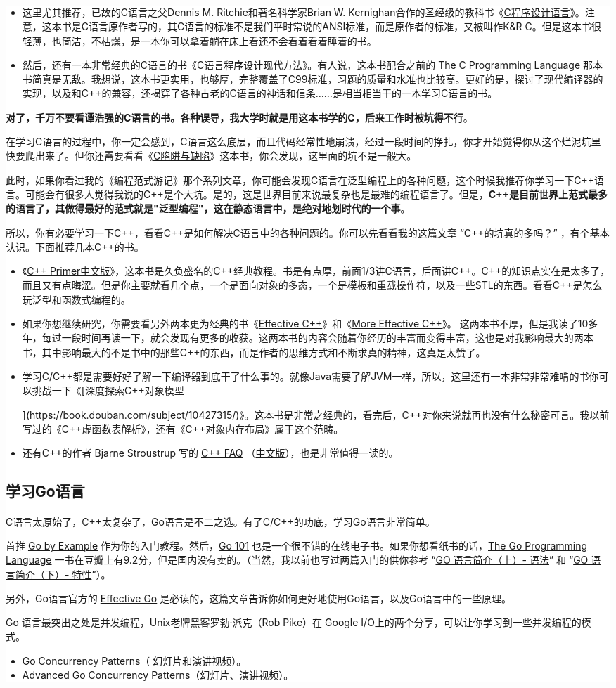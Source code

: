 - 这里尤其推荐，已故的C语言之父Dennis M. Ritchie和著名科学家Brian W. Kernighan合作的圣经级的教科书《[C程序设计语言](<https://book.douban.com/subject/1139336/>)》。注意，这本书是C语言原作者写的，其C语言的标准不是我们平时常说的ANSI标准，而是原作者的标准，又被叫作K&R C。但是这本书很轻薄，也简洁，不枯燥，是一本你可以拿着躺在床上看还不会看着看着睡着的书。

- 然后，还有一本非常经典的C语言的书《[C语言程序设计现代方法](<https://book.douban.com/subject/2280547/>)》。有人说，这本书配合之前的 [The C Programming Language](<https://en.wikipedia.org/wiki/The_C_Programming_Language>) 那本书简真是无敌。我想说，这本书更实用，也够厚，完整覆盖了C99标准，习题的质量和水准也比较高。更好的是，探讨了现代编译器的实现，以及和C++的兼容，还揭穿了各种古老的C语言的神话和信条……是相当相当干的一本学习C语言的书。




**对了，千万不要看谭浩强的C语言的书。各种误导，我大学时就是用这本书学的C，后来工作时被坑得不行**。

在学习C语言的过程中，你一定会感到，C语言这么底层，而且代码经常性地崩溃，经过一段时间的挣扎，你才开始觉得你从这个烂泥坑里快要爬出来了。但你还需要看看《[C陷阱与缺陷](<https://book.douban.com/subject/2778632/>)》这本书，你会发现，这里面的坑不是一般大。

此时，如果你看过我的《编程范式游记》那个系列文章，你可能会发现C语言在泛型编程上的各种问题，这个时候我推荐你学习一下C++语言。可能会有很多人觉得我说的C++是个大坑。是的，这是世界目前来说最复杂也是最难的编程语言了。但是，**C++是目前世界上范式最多的语言了，其做得最好的范式就是"泛型编程"，这在静态语言中，是绝对地划时代的一个事**。

所以，你有必要学习一下C++，看看C++是如何解决C语言中的各种问题的。你可以先看看我的这篇文章 “[C++的坑真的多吗？](<https://coolshell.cn/articles/7992.html>)” ，有个基本认识。下面推荐几本C++的书。

- 《[C++ Primer中文版](<https://book.douban.com/subject/25708312/>)》，这本书是久负盛名的C++经典教程。书是有点厚，前面1/3讲C语言，后面讲C++。C++的知识点实在是太多了，而且又有点晦涩。但是你主要就看几个点，一个是面向对象的多态，一个是模板和重载操作符，以及一些STL的东西。看看C++是怎么玩泛型和函数式编程的。

- 如果你想继续研究，你需要看另外两本更为经典的书《[Effective C++](<https://book.douban.com/subject/5387403/>)》和《[More Effective C++](<https://book.douban.com/subject/5908727/>)》。 这两本书不厚，但是我读了10多年，每过一段时间再读一下，就会发现有更多的收获。这两本书的内容会随着你经历的丰富而变得丰富，这也是对我影响最大的两本书，其中影响最大的不是书中的那些C++的东西，而是作者的思维方式和不断求真的精神，这真是太赞了。

- 学习C/C++都是需要好好了解一下编译器到底干了什么事的。就像Java需要了解JVM一样，所以，这里还有一本非常非常难啃的书你可以挑战一下《[深度探索C++对象模型<br>

    ](<https://book.douban.com/subject/10427315/>)》。这本书是非常之经典的，看完后，C++对你来说就再也没有什么秘密可言。我以前写过的《[C++虚函数表解析](<https://coolshell.cn/articles/12165.html>)》，还有《[C++对象内存布局](<https://coolshell.cn/articles/12176.html>)》属于这个范畴。

- 还有C++的作者 Bjarne Stroustrup 写的 [C++ FAQ](<http://www.stroustrup.com/bs_faq.html>) （[中文版](<http://www.stroustrup.com/bsfaqcn.html>)），也是非常值得一读的。




## 学习Go语言

C语言太原始了，C++太复杂了，Go语言是不二之选。有了C/C++的功底，学习Go语言非常简单。

首推 [Go by Example](<https://gobyexample.com/>) 作为你的入门教程。然后，[Go 101](<https://go101.org/article/101.html>) 也是一个很不错的在线电子书。如果你想看纸书的话，[The Go Programming Language](<https://book.douban.com/subject/26337545/>) 一书在豆瓣上有9.2分，但是国内没有卖的。（当然，我以前也写过两篇入门的供你参考 “[GO 语言简介（上）- 语法](<https://coolshell.cn/articles/8460.html>)” 和 “[GO 语言简介（下）- 特性](<https://coolshell.cn/articles/8489.html>)”）。

另外，Go语言官方的 [Effective Go](<https://golang.org/doc/effective_go.html>) 是必读的，这篇文章告诉你如何更好地使用Go语言，以及Go语言中的一些原理。

Go 语言最突出之处是并发编程，Unix老牌黑客罗勃·派克（Rob Pike）在 Google I/O上的两个分享，可以让你学习到一些并发编程的模式。

- Go Concurrency Patterns（ [幻灯片](<https://talks.golang.org/2012/concurrency.slide>)和[演讲视频](<https://www.youtube.com/watch?v=f6kdp27TYZs>)）。
- Advanced Go Concurrency Patterns（[幻灯片](<https://talks.golang.org/2013/advconc.slide>)、[演讲视频](<https://youtu.be/QDDwwePbDtw>)）。
